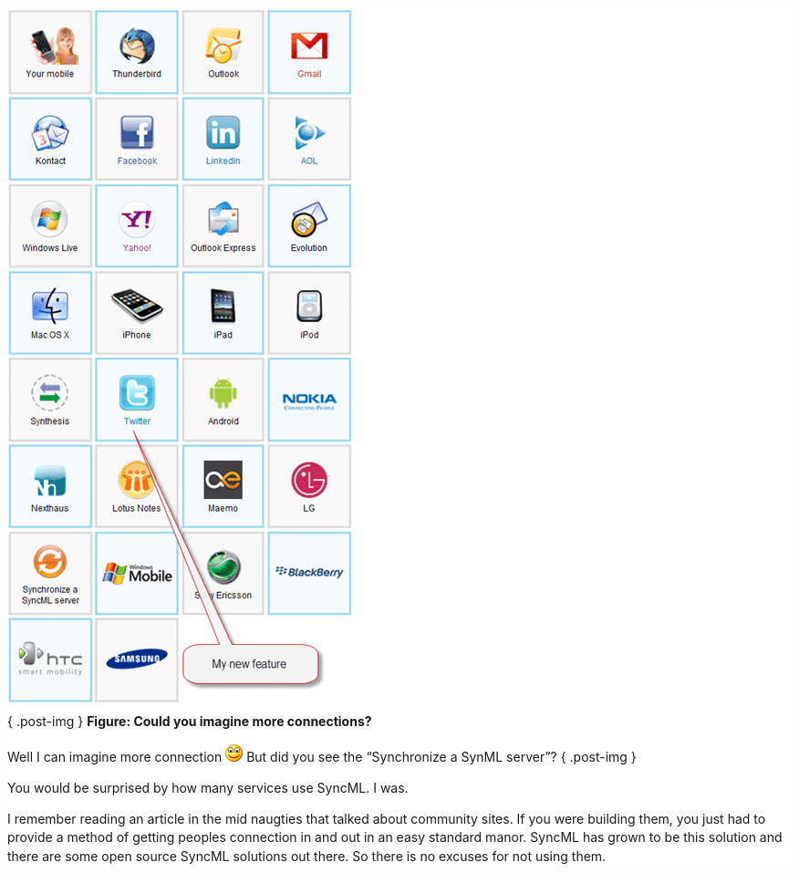 ![image](images/7b88707dd37e_F009-image_-6-9.png)  
{ .post-img }
**Figure: Could you imagine more connections?**

Well I can imagine more connection ![Smile](images/7b88707dd37e_F009-wlEmoticon-smile_2-18-18.png) But did you see the “Synchronize a SynML server”?
{ .post-img }

You would be surprised by how many services use SyncML. I was.

I remember reading an article in the mid naugties that talked about community sites. If you were building them, you just had to provide a method of getting peoples connection in and out in an easy standard manor. SyncML has grown to be this solution and there are some open source SyncML solutions out there. So there is no excuses for not using them.
